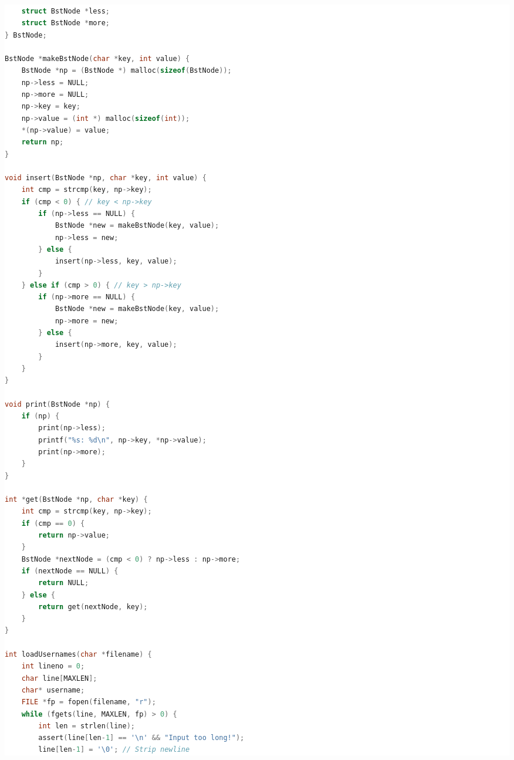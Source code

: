 ```c
    struct BstNode *less;
    struct BstNode *more;
} BstNode;

BstNode *makeBstNode(char *key, int value) {
    BstNode *np = (BstNode *) malloc(sizeof(BstNode));
    np->less = NULL;
    np->more = NULL;
    np->key = key;
    np->value = (int *) malloc(sizeof(int));
    *(np->value) = value;
    return np;
}

void insert(BstNode *np, char *key, int value) {
    int cmp = strcmp(key, np->key);
    if (cmp < 0) { // key < np->key
        if (np->less == NULL) {
            BstNode *new = makeBstNode(key, value);
            np->less = new;
        } else {
            insert(np->less, key, value);
        }
    } else if (cmp > 0) { // key > np->key
        if (np->more == NULL) {
            BstNode *new = makeBstNode(key, value);
            np->more = new;
        } else {
            insert(np->more, key, value);
        }
    }
}

void print(BstNode *np) {
    if (np) {
        print(np->less);
        printf("%s: %d\n", np->key, *np->value);
        print(np->more);
    }
}

int *get(BstNode *np, char *key) {
    int cmp = strcmp(key, np->key);
    if (cmp == 0) {
        return np->value;
    }
    BstNode *nextNode = (cmp < 0) ? np->less : np->more;
    if (nextNode == NULL) {
        return NULL;
    } else {
        return get(nextNode, key);
    }
}

int loadUsernames(char *filename) {
    int lineno = 0;
    char line[MAXLEN];
    char* username;
    FILE *fp = fopen(filename, "r");
    while (fgets(line, MAXLEN, fp) > 0) {
        int len = strlen(line);
        assert(line[len-1] == '\n' && "Input too long!");
        line[len-1] = '\0'; // Strip newline
```